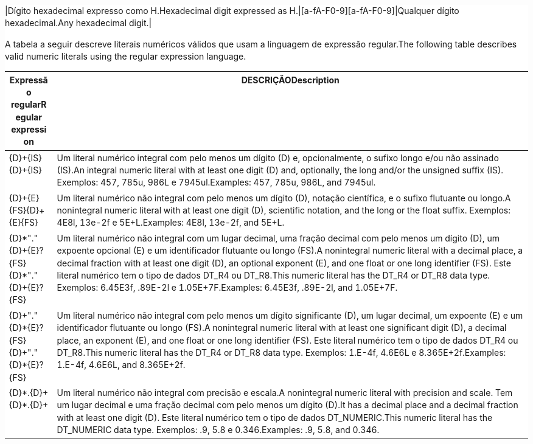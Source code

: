 |<span data-ttu-id="eecec-141">Dígito hexadecimal expresso como H.</span><span class="sxs-lookup"><span data-stu-id="eecec-141">Hexadecimal digit expressed as H.</span></span>|<span data-ttu-id="eecec-142">[a-fA-F0-9]</span><span class="sxs-lookup"><span data-stu-id="eecec-142">[a-fA-F0-9]</span></span>|<span data-ttu-id="eecec-143">Qualquer dígito hexadecimal.</span><span class="sxs-lookup"><span data-stu-id="eecec-143">Any hexadecimal digit.</span></span>|  
  
 <span data-ttu-id="eecec-144">A tabela a seguir descreve literais numéricos válidos que usam a linguagem de expressão regular.</span><span class="sxs-lookup"><span data-stu-id="eecec-144">The following table describes valid numeric literals using the regular expression language.</span></span>  
  
|<span data-ttu-id="eecec-145">Expressão regular</span><span class="sxs-lookup"><span data-stu-id="eecec-145">Regular expression</span></span>|<span data-ttu-id="eecec-146">DESCRIÇÃO</span><span class="sxs-lookup"><span data-stu-id="eecec-146">Description</span></span>|  
|------------------------|-----------------|  
|<span data-ttu-id="eecec-147">{D}+{IS}</span><span class="sxs-lookup"><span data-stu-id="eecec-147">{D}+{IS}</span></span>|<span data-ttu-id="eecec-148">Um literal numérico integral com pelo menos um dígito (D) e, opcionalmente, o sufixo longo e/ou não assinado (IS).</span><span class="sxs-lookup"><span data-stu-id="eecec-148">An integral numeric literal with at least one digit (D) and, optionally, the long and/or the unsigned suffix (IS).</span></span>  <span data-ttu-id="eecec-149">Exemplos: 457, 785u, 986L e 7945ul.</span><span class="sxs-lookup"><span data-stu-id="eecec-149">Examples: 457, 785u, 986L, and 7945ul.</span></span>|  
|<span data-ttu-id="eecec-150">{D}+{E}{FS}</span><span class="sxs-lookup"><span data-stu-id="eecec-150">{D}+{E}{FS}</span></span>|<span data-ttu-id="eecec-151">Um literal numérico não integral com pelo menos um dígito (D), notação científica, e o sufixo flutuante ou longo.</span><span class="sxs-lookup"><span data-stu-id="eecec-151">A nonintegral numeric literal with at least one digit (D), scientific notation, and the long or the float suffix.</span></span>  <span data-ttu-id="eecec-152">Exemplos: 4E8l, 13e-2f e 5E+L.</span><span class="sxs-lookup"><span data-stu-id="eecec-152">Examples: 4E8l, 13e-2f, and 5E+L.</span></span>|  
|<span data-ttu-id="eecec-153">{D}\*"."{D}+{E}?{FS}</span><span class="sxs-lookup"><span data-stu-id="eecec-153">{D}\*"."{D}+{E}?{FS}</span></span>|<span data-ttu-id="eecec-154">Um literal numérico não integral com um lugar decimal, uma fração decimal com pelo menos um dígito (D), um expoente opcional (E) e um identificador flutuante ou longo (FS).</span><span class="sxs-lookup"><span data-stu-id="eecec-154">A nonintegral numeric literal with a decimal place, a decimal fraction with at least one digit (D), an optional exponent (E), and one float or one long identifier (FS).</span></span> <span data-ttu-id="eecec-155">Este literal numérico tem o tipo de dados DT_R4 ou DT_R8.</span><span class="sxs-lookup"><span data-stu-id="eecec-155">This numeric literal has the DT_R4 or DT_R8 data type.</span></span>  <span data-ttu-id="eecec-156">Exemplos: 6.45E3f, .89E-2l e 1.05E+7F.</span><span class="sxs-lookup"><span data-stu-id="eecec-156">Examples: 6.45E3f, .89E-2l, and 1.05E+7F.</span></span>|  
|<span data-ttu-id="eecec-157">{D}+"."{D}\*{E}?{FS}</span><span class="sxs-lookup"><span data-stu-id="eecec-157">{D}+"."{D}\*{E}?{FS}</span></span>|<span data-ttu-id="eecec-158">Um literal numérico não integral com pelo menos um dígito significante (D), um lugar decimal, um expoente (E) e um identificador flutuante ou longo (FS).</span><span class="sxs-lookup"><span data-stu-id="eecec-158">A nonintegral numeric literal with at least one significant digit (D), a decimal place, an exponent (E), and one float or one long identifier (FS).</span></span> <span data-ttu-id="eecec-159">Este literal numérico tem o tipo de dados DT_R4 ou DT_R8.</span><span class="sxs-lookup"><span data-stu-id="eecec-159">This numeric literal has the DT_R4 or DT_R8 data type.</span></span>  <span data-ttu-id="eecec-160">Exemplos: 1.E-4f, 4.6E6L e 8.365E+2f.</span><span class="sxs-lookup"><span data-stu-id="eecec-160">Examples: 1.E-4f, 4.6E6L, and 8.365E+2f.</span></span>|  
|<span data-ttu-id="eecec-161">{D}\*.{D}+</span><span class="sxs-lookup"><span data-stu-id="eecec-161">{D}\*.{D}+</span></span>|<span data-ttu-id="eecec-162">Um literal numérico não integral com precisão e escala.</span><span class="sxs-lookup"><span data-stu-id="eecec-162">A nonintegral numeric literal with precision and scale.</span></span> <span data-ttu-id="eecec-163">Tem um lugar decimal e uma fração decimal com pelo menos um dígito (D).</span><span class="sxs-lookup"><span data-stu-id="eecec-163">It has a decimal place and a decimal fraction with at least one digit (D).</span></span> <span data-ttu-id="eecec-164">Este literal numérico tem o tipo de dados DT_NUMERIC.</span><span class="sxs-lookup"><span data-stu-id="eecec-164">This numeric literal has the DT_NUMERIC data type.</span></span>  <span data-ttu-id="eecec-165">Exemplos: .9, 5.8 e 0.346.</span><span class="sxs-lookup"><span data-stu-id="eecec-165">Examples: .9, 5.8, and 0.346.</span></span>|  